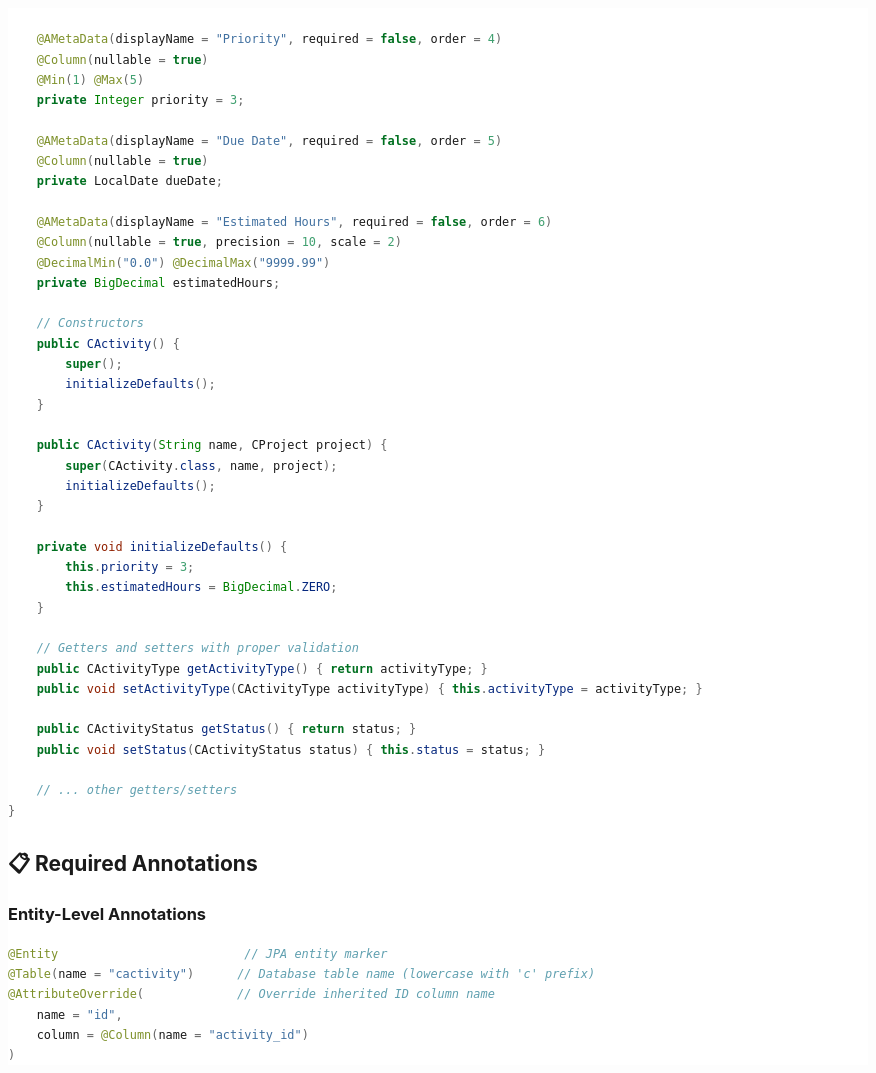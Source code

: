```java
    
    @AMetaData(displayName = "Priority", required = false, order = 4)
    @Column(nullable = true)
    @Min(1) @Max(5)
    private Integer priority = 3;
    
    @AMetaData(displayName = "Due Date", required = false, order = 5)
    @Column(nullable = true)
    private LocalDate dueDate;
    
    @AMetaData(displayName = "Estimated Hours", required = false, order = 6)
    @Column(nullable = true, precision = 10, scale = 2)
    @DecimalMin("0.0") @DecimalMax("9999.99")
    private BigDecimal estimatedHours;
    
    // Constructors
    public CActivity() {
        super();
        initializeDefaults();
    }
    
    public CActivity(String name, CProject project) {
        super(CActivity.class, name, project);
        initializeDefaults();
    }
    
    private void initializeDefaults() {
        this.priority = 3;
        this.estimatedHours = BigDecimal.ZERO;
    }
    
    // Getters and setters with proper validation
    public CActivityType getActivityType() { return activityType; }
    public void setActivityType(CActivityType activityType) { this.activityType = activityType; }
    
    public CActivityStatus getStatus() { return status; }
    public void setStatus(CActivityStatus status) { this.status = status; }
    
    // ... other getters/setters
}
```

## 📋 Required Annotations

### Entity-Level Annotations
```java
@Entity                          // JPA entity marker
@Table(name = "cactivity")      // Database table name (lowercase with 'c' prefix)
@AttributeOverride(             // Override inherited ID column name
    name = "id", 
    column = @Column(name = "activity_id")
)
```
